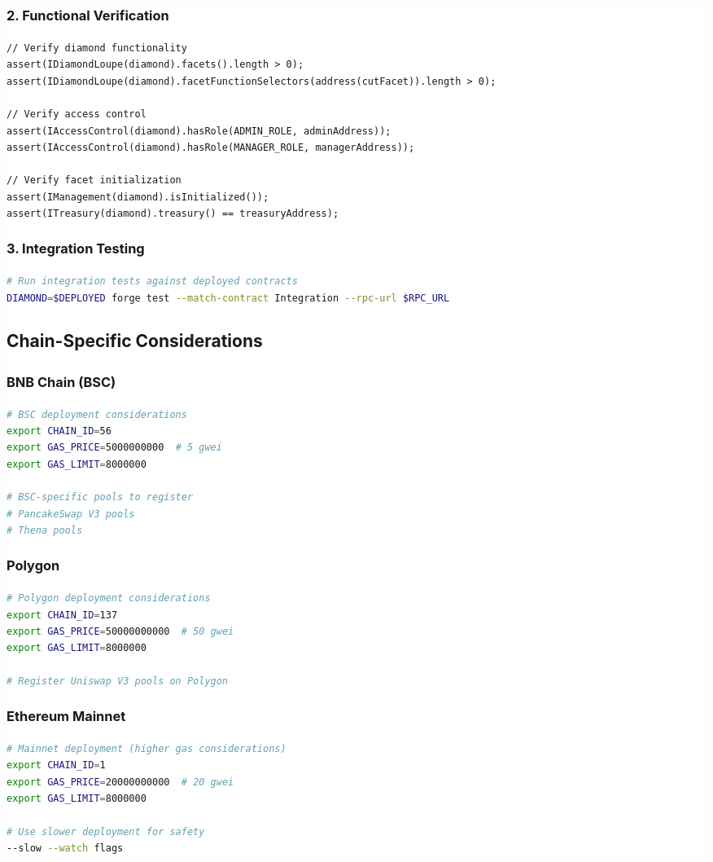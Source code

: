 ### 2. Functional Verification

```solidity
// Verify diamond functionality
assert(IDiamondLoupe(diamond).facets().length > 0);
assert(IDiamondLoupe(diamond).facetFunctionSelectors(address(cutFacet)).length > 0);

// Verify access control
assert(IAccessControl(diamond).hasRole(ADMIN_ROLE, adminAddress));
assert(IAccessControl(diamond).hasRole(MANAGER_ROLE, managerAddress));

// Verify facet initialization
assert(IManagement(diamond).isInitialized());
assert(ITreasury(diamond).treasury() == treasuryAddress);
```

### 3. Integration Testing

```bash
# Run integration tests against deployed contracts
DIAMOND=$DEPLOYED forge test --match-contract Integration --rpc-url $RPC_URL
```

## Chain-Specific Considerations

### BNB Chain (BSC)

```bash
# BSC deployment considerations
export CHAIN_ID=56
export GAS_PRICE=5000000000  # 5 gwei
export GAS_LIMIT=8000000

# BSC-specific pools to register
# PancakeSwap V3 pools
# Thena pools
```

### Polygon

```bash
# Polygon deployment considerations  
export CHAIN_ID=137
export GAS_PRICE=50000000000  # 50 gwei
export GAS_LIMIT=8000000

# Register Uniswap V3 pools on Polygon
```

### Ethereum Mainnet

```bash
# Mainnet deployment (higher gas considerations)
export CHAIN_ID=1
export GAS_PRICE=20000000000  # 20 gwei
export GAS_LIMIT=8000000

# Use slower deployment for safety
--slow --watch flags
```
